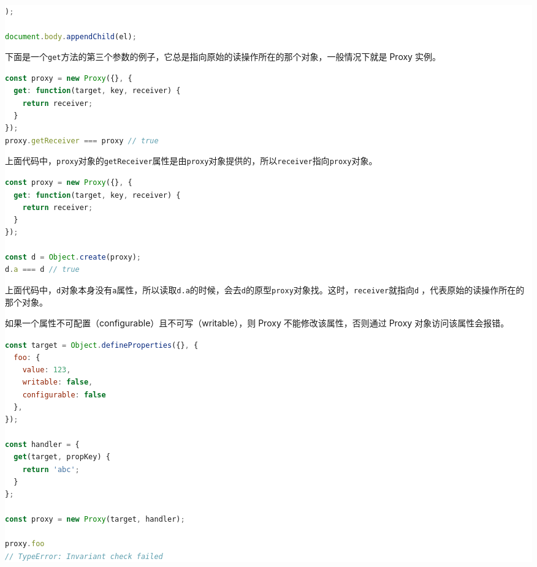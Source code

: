 ```javascript
);

document.body.appendChild(el);
```

下面是一个`get`方法的第三个参数的例子，它总是指向原始的读操作所在的那个对象，一般情况下就是 Proxy 实例。

```javascript
const proxy = new Proxy({}, {
  get: function(target, key, receiver) {
    return receiver;
  }
});
proxy.getReceiver === proxy // true
```

上面代码中，`proxy`对象的`getReceiver`属性是由`proxy`对象提供的，所以`receiver`指向`proxy`对象。

```javascript
const proxy = new Proxy({}, {
  get: function(target, key, receiver) {
    return receiver;
  }
});

const d = Object.create(proxy);
d.a === d // true
```

上面代码中，`d`对象本身没有`a`属性，所以读取`d.a`的时候，会去`d`的原型`proxy`对象找。这时，`receiver`就指向`d`
，代表原始的读操作所在的那个对象。

如果一个属性不可配置（configurable）且不可写（writable），则 Proxy 不能修改该属性，否则通过 Proxy 对象访问该属性会报错。

```javascript
const target = Object.defineProperties({}, {
  foo: {
    value: 123,
    writable: false,
    configurable: false
  },
});

const handler = {
  get(target, propKey) {
    return 'abc';
  }
};

const proxy = new Proxy(target, handler);

proxy.foo
// TypeError: Invariant check failed
```
